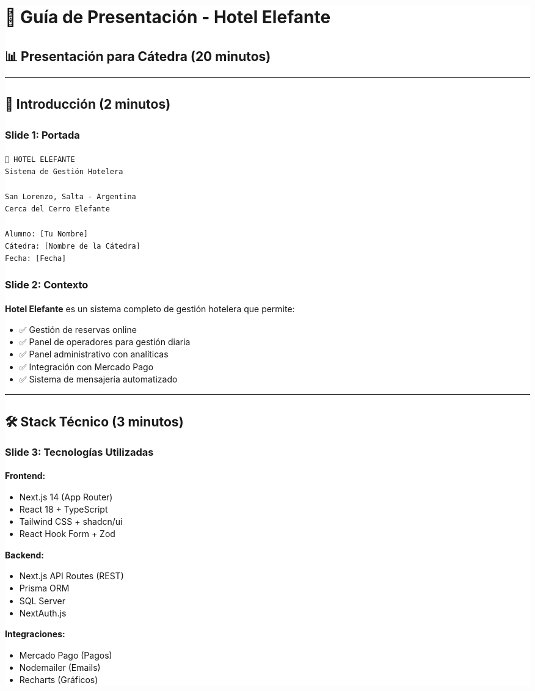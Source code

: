 # 🎤 Guía de Presentación - Hotel Elefante

## 📊 Presentación para Cátedra (20 minutos)

---

## 🎯 Introducción (2 minutos)

### Slide 1: Portada
```
🏨 HOTEL ELEFANTE
Sistema de Gestión Hotelera

San Lorenzo, Salta - Argentina
Cerca del Cerro Elefante

Alumno: [Tu Nombre]
Cátedra: [Nombre de la Cátedra]
Fecha: [Fecha]
```

### Slide 2: Contexto
**Hotel Elefante** es un sistema completo de gestión hotelera que permite:
- ✅ Gestión de reservas online
- ✅ Panel de operadores para gestión diaria
- ✅ Panel administrativo con analíticas
- ✅ Integración con Mercado Pago
- ✅ Sistema de mensajería automatizado

---

## 🛠 Stack Técnico (3 minutos)

### Slide 3: Tecnologías Utilizadas

**Frontend:**
- Next.js 14 (App Router)
- React 18 + TypeScript
- Tailwind CSS + shadcn/ui
- React Hook Form + Zod

**Backend:**
- Next.js API Routes (REST)
- Prisma ORM
- SQL Server
- NextAuth.js

**Integraciones:**
- Mercado Pago (Pagos)
- Nodemailer (Emails)
- Recharts (Gráficos)

